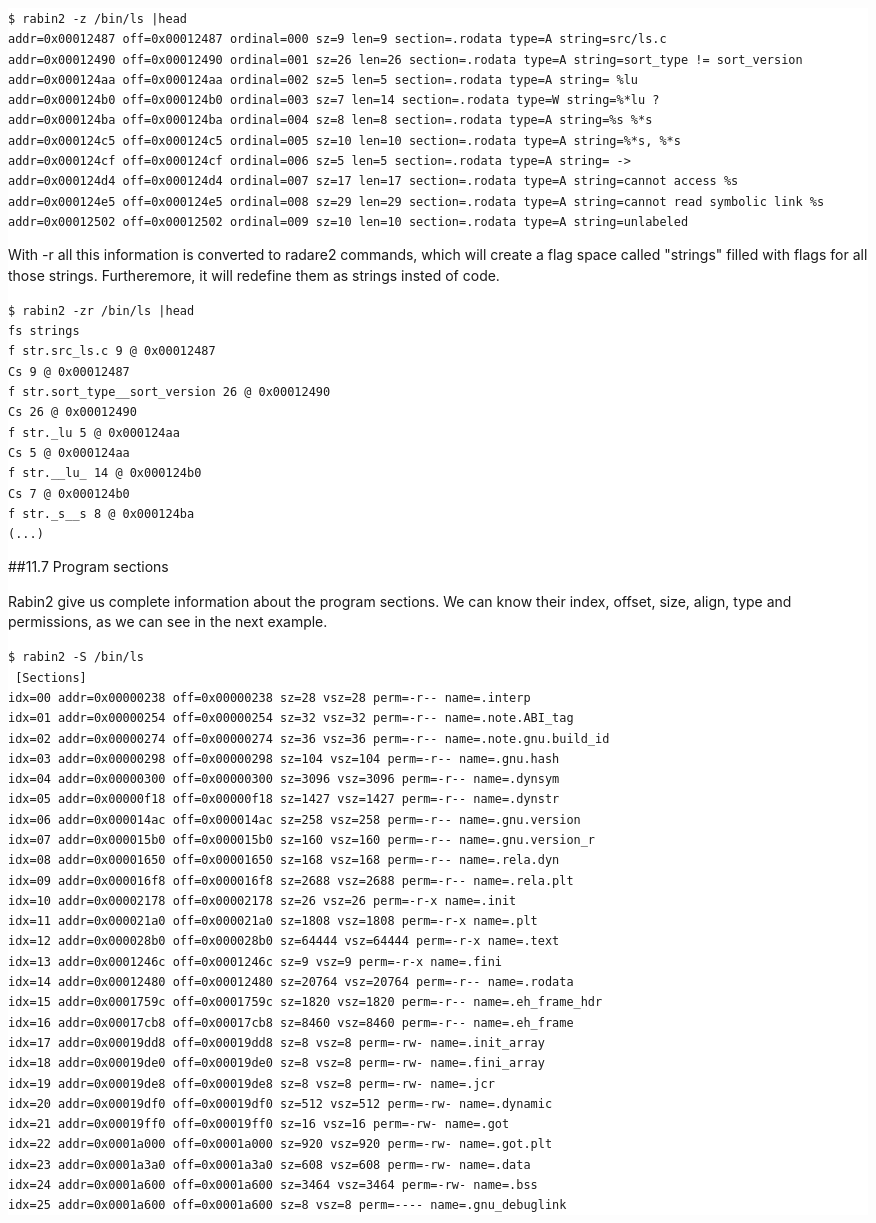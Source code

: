     $ rabin2 -z /bin/ls |head
    addr=0x00012487 off=0x00012487 ordinal=000 sz=9 len=9 section=.rodata type=A string=src/ls.c
    addr=0x00012490 off=0x00012490 ordinal=001 sz=26 len=26 section=.rodata type=A string=sort_type != sort_version
    addr=0x000124aa off=0x000124aa ordinal=002 sz=5 len=5 section=.rodata type=A string= %lu
    addr=0x000124b0 off=0x000124b0 ordinal=003 sz=7 len=14 section=.rodata type=W string=%*lu ?
    addr=0x000124ba off=0x000124ba ordinal=004 sz=8 len=8 section=.rodata type=A string=%s %*s 
    addr=0x000124c5 off=0x000124c5 ordinal=005 sz=10 len=10 section=.rodata type=A string=%*s, %*s 
    addr=0x000124cf off=0x000124cf ordinal=006 sz=5 len=5 section=.rodata type=A string= -> 
    addr=0x000124d4 off=0x000124d4 ordinal=007 sz=17 len=17 section=.rodata type=A string=cannot access %s
    addr=0x000124e5 off=0x000124e5 ordinal=008 sz=29 len=29 section=.rodata type=A string=cannot read symbolic link %s
    addr=0x00012502 off=0x00012502 ordinal=009 sz=10 len=10 section=.rodata type=A string=unlabeled
    

With -r all this information is converted to radare2 commands, which will create a flag space called "strings" filled with flags for all those strings. 
Furtheremore, it will redefine them as strings insted of code.

    $ rabin2 -zr /bin/ls |head
    fs strings
    f str.src_ls.c 9 @ 0x00012487
    Cs 9 @ 0x00012487
    f str.sort_type__sort_version 26 @ 0x00012490
    Cs 26 @ 0x00012490
    f str._lu 5 @ 0x000124aa
    Cs 5 @ 0x000124aa
    f str.__lu_ 14 @ 0x000124b0
    Cs 7 @ 0x000124b0
    f str._s__s 8 @ 0x000124ba
    (...)

##11.7 Program sections

Rabin2 give us complete information about the program sections. We can know their index, offset, size, align, type and permissions, as we can see in the next example.

    $ rabin2 -S /bin/ls
     [Sections]
    idx=00 addr=0x00000238 off=0x00000238 sz=28 vsz=28 perm=-r-- name=.interp
    idx=01 addr=0x00000254 off=0x00000254 sz=32 vsz=32 perm=-r-- name=.note.ABI_tag
    idx=02 addr=0x00000274 off=0x00000274 sz=36 vsz=36 perm=-r-- name=.note.gnu.build_id
    idx=03 addr=0x00000298 off=0x00000298 sz=104 vsz=104 perm=-r-- name=.gnu.hash
    idx=04 addr=0x00000300 off=0x00000300 sz=3096 vsz=3096 perm=-r-- name=.dynsym
    idx=05 addr=0x00000f18 off=0x00000f18 sz=1427 vsz=1427 perm=-r-- name=.dynstr
    idx=06 addr=0x000014ac off=0x000014ac sz=258 vsz=258 perm=-r-- name=.gnu.version
    idx=07 addr=0x000015b0 off=0x000015b0 sz=160 vsz=160 perm=-r-- name=.gnu.version_r
    idx=08 addr=0x00001650 off=0x00001650 sz=168 vsz=168 perm=-r-- name=.rela.dyn
    idx=09 addr=0x000016f8 off=0x000016f8 sz=2688 vsz=2688 perm=-r-- name=.rela.plt
    idx=10 addr=0x00002178 off=0x00002178 sz=26 vsz=26 perm=-r-x name=.init
    idx=11 addr=0x000021a0 off=0x000021a0 sz=1808 vsz=1808 perm=-r-x name=.plt
    idx=12 addr=0x000028b0 off=0x000028b0 sz=64444 vsz=64444 perm=-r-x name=.text
    idx=13 addr=0x0001246c off=0x0001246c sz=9 vsz=9 perm=-r-x name=.fini
    idx=14 addr=0x00012480 off=0x00012480 sz=20764 vsz=20764 perm=-r-- name=.rodata
    idx=15 addr=0x0001759c off=0x0001759c sz=1820 vsz=1820 perm=-r-- name=.eh_frame_hdr
    idx=16 addr=0x00017cb8 off=0x00017cb8 sz=8460 vsz=8460 perm=-r-- name=.eh_frame
    idx=17 addr=0x00019dd8 off=0x00019dd8 sz=8 vsz=8 perm=-rw- name=.init_array
    idx=18 addr=0x00019de0 off=0x00019de0 sz=8 vsz=8 perm=-rw- name=.fini_array
    idx=19 addr=0x00019de8 off=0x00019de8 sz=8 vsz=8 perm=-rw- name=.jcr
    idx=20 addr=0x00019df0 off=0x00019df0 sz=512 vsz=512 perm=-rw- name=.dynamic
    idx=21 addr=0x00019ff0 off=0x00019ff0 sz=16 vsz=16 perm=-rw- name=.got
    idx=22 addr=0x0001a000 off=0x0001a000 sz=920 vsz=920 perm=-rw- name=.got.plt
    idx=23 addr=0x0001a3a0 off=0x0001a3a0 sz=608 vsz=608 perm=-rw- name=.data
    idx=24 addr=0x0001a600 off=0x0001a600 sz=3464 vsz=3464 perm=-rw- name=.bss
    idx=25 addr=0x0001a600 off=0x0001a600 sz=8 vsz=8 perm=---- name=.gnu_debuglink